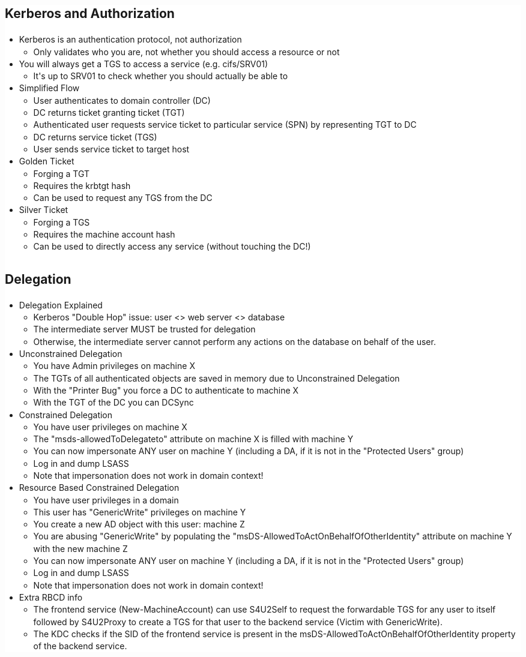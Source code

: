 
## Kerberos and Authorization

* Kerberos is an authentication protocol, not authorization
   * Only validates who you are, not whether you should access a resource or not
* You will always get a TGS to access a service (e.g. cifs/SRV01)
   * It's up to SRV01 to check whether you should actually be able to
* Simplified Flow
   * User authenticates to domain controller (DC)
   * DC returns ticket granting ticket (TGT)
   * Authenticated user requests service ticket to particular service (SPN) by representing TGT to DC
   * DC returns service ticket (TGS)
   * User sends service ticket to target host
* Golden Ticket
   * Forging a TGT
   * Requires the krbtgt hash
   * Can be used to request any TGS from the DC
* Silver Ticket
   * Forging a TGS
   * Requires the machine account hash
   * Can be used to directly access any service (without touching the DC!)


## Delegation

* Delegation Explained
   * Kerberos "Double Hop" issue: user <> web server <> database
   * The intermediate server MUST be trusted for delegation
   * Otherwise, the intermediate server cannot perform any actions on the database on behalf of the user.
* Unconstrained Delegation
   * You have Admin privileges on machine X
   * The TGTs of all authenticated objects are saved in memory due to Unconstrained Delegation
   * With the "Printer Bug" you force a DC to authenticate to machine X
   * With the TGT of the DC you can DCSync
* Constrained Delegation
   * You have user privileges on machine X
   * The "msds-allowedToDelegateto" attribute on machine X is filled with machine Y
   * You can now impersonate ANY user on machine Y (including a DA, if it is not in the "Protected Users" group)
   * Log in and dump LSASS
   * Note that impersonation does not work in domain context!
* Resource Based Constrained Delegation
   * You have user privileges in a domain
   * This user has "GenericWrite" privileges on machine Y
   * You create a new AD object with this user: machine Z
   * You are abusing "GenericWrite" by populating the "msDS-AllowedToActOnBehalfOfOtherIdentity" attribute on machine Y with the new machine Z
   * You can now impersonate ANY user on machine Y (including a DA, if it is not in the "Protected Users" group)
   * Log in and dump LSASS
   * Note that impersonation does not work in domain context!
* Extra RBCD info
   * The frontend service (New-MachineAccount) can use S4U2Self to request the forwardable TGS for any user to itself followed by S4U2Proxy to create a TGS for that user to the backend service (Victim with GenericWrite).
   * The KDC checks if the SID of the frontend service is present in the msDS-AllowedToActOnBehalfOfOtherIdentity property of the backend service.
